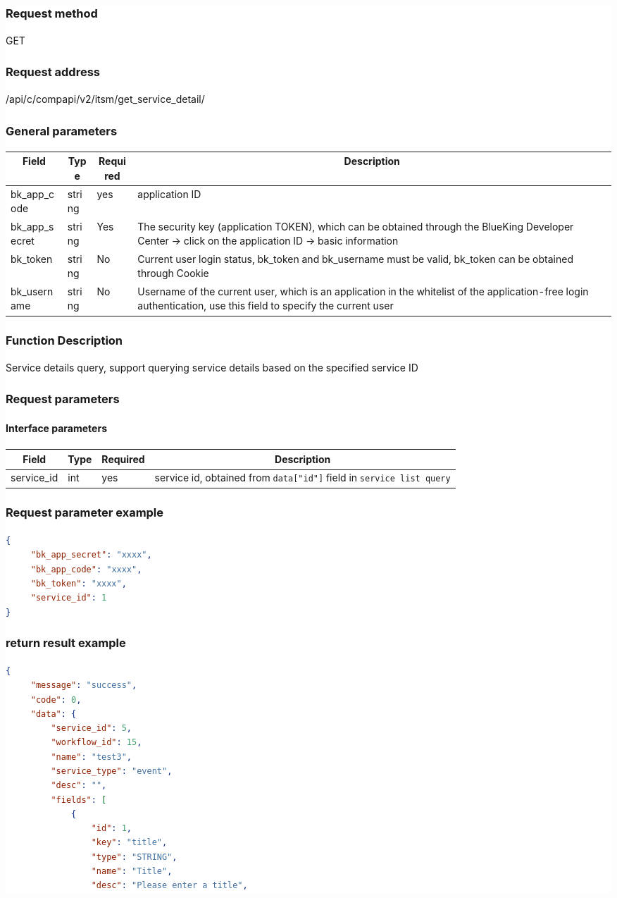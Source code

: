 ### Request method

GET


### Request address

/api/c/compapi/v2/itsm/get_service_detail/


### General parameters

| Field | Type | Required | Description |
|-----------|------------|--------|------------|
| bk_app_code | string | yes | application ID |
| bk_app_secret| string | Yes | The security key (application TOKEN), which can be obtained through the BlueKing Developer Center -> click on the application ID -> basic information |
| bk_token | string | No | Current user login status, bk_token and bk_username must be valid, bk_token can be obtained through Cookie |
| bk_username | string | No | Username of the current user, which is an application in the whitelist of the application-free login authentication, use this field to specify the current user |


### Function Description

Service details query, support querying service details based on the specified service ID

### Request parameters



#### Interface parameters

| Field | Type | Required | Description |
| ---------- | --- | --- | ---- |
| service_id | int | yes | service id, obtained from `data["id"]` field in `service list query` |

### Request parameter example

```json
{
     "bk_app_secret": "xxxx",
     "bk_app_code": "xxxx",
     "bk_token": "xxxx",
     "service_id": 1
}
```

### return result example

```json
{
     "message": "success",
     "code": 0,
     "data": {
         "service_id": 5,
         "workflow_id": 15,
         "name": "test3",
         "service_type": "event",
         "desc": "",
         "fields": [
             {
                 "id": 1,
                 "key": "title",
                 "type": "STRING",
                 "name": "Title",
                 "desc": "Please enter a title",
```